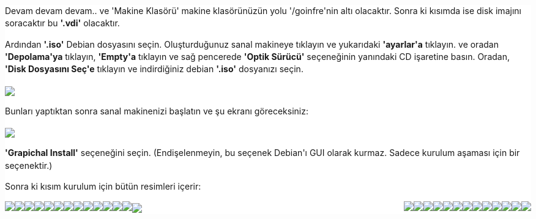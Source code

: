 Devam devam devam.. ve 'Makine Klasörü' makine klasörünüzün yolu '/goinfre'nin altı olacaktır. Sonra ki kısımda ise disk imajını soracaktır bu **'.vdi'** olacaktır.

Ardından **'.iso'** Debian dosyasını seçin. Oluşturduğunuz sanal makineye tıklayın ve yukarıdaki **'ayarlar'a** tıklayın. ve oradan **'Depolama'ya** tıklayın, **'Empty'a** tıklayın ve sağ pencerede **'Optik Sürücü'** seçeneğinin yanındaki CD işaretine basın. Oradan, **'Disk Dosyasını Seç'e** tıklayın ve indirdiğiniz debian **'.iso'** dosyanızı seçin.

<img src="https://github.com/Fartomy/42-Kickoff/blob/master/Born2beroot/Episode1/2..png?raw=true" align="center" height="325">

Bunları yaptıktan sonra sanal makinenizi başlatın ve şu ekranı göreceksiniz:

<img src="https://github.com/Fartomy/42-Kickoff/blob/master/Born2beroot/Episode1/3.png?raw=true" align="center" height="350">

**'Grapichal Install'** seçeneğini seçin. (Endişelenmeyin, bu seçenek Debian'ı GUI olarak kurmaz. Sadece kurulum aşaması için bir seçenektir.)

Sonra ki kısım kurulum için bütün resimleri içerir:

<img src="https://github.com/Fartomy/42-Kickoff/blob/master/Born2beroot/Episode1/4..png?raw=true" align="left" height="300">
<img src="https://github.com/Fartomy/42-Kickoff/blob/master/Born2beroot/Episode1/5..png?raw=true" align="right" height="300">
<img src="https://github.com/Fartomy/42-Kickoff/blob/master/Born2beroot/Episode1/6.png?raw=true" align="left" height="300">
<img src="https://github.com/Fartomy/42-Kickoff/blob/master/Born2beroot/Episode1/7.png?raw=true" align="right" height="300">
<img src="https://github.com/Fartomy/42-Kickoff/blob/master/Born2beroot/Episode1/8.png?raw=true" align="left" height="300">
<img src="https://github.com/Fartomy/42-Kickoff/blob/master/Born2beroot/Episode1/9.png?raw=true" align="right" height="300">
<img src="https://github.com/Fartomy/42-Kickoff/blob/master/Born2beroot/Episode1/10.png?raw=true" align="left" height="300">
<img src="https://github.com/Fartomy/42-Kickoff/blob/master/Born2beroot/Episode1/11.png?raw=true" align="right" height="300">
<img src="https://github.com/Fartomy/42-Kickoff/blob/master/Born2beroot/Episode1/12.png?raw=true" align="left" height="300">
<img src="https://github.com/Fartomy/42-Kickoff/blob/master/Born2beroot/Episode1/13.png?raw=true" align="right" height="300">
<img src="https://github.com/Fartomy/42-Kickoff/blob/master/Born2beroot/Episode1/14.png?raw=true" align="left" height="300">
<img src="https://github.com/Fartomy/42-Kickoff/blob/master/Born2beroot/Episode1/15.png?raw=true" align="right" height="300">
<img src="https://github.com/Fartomy/42-Kickoff/blob/master/Born2beroot/Episode1/16.png?raw=true" align="left" height="300">
<img src="https://github.com/Fartomy/42-Kickoff/blob/master/Born2beroot/Episode1/17.png?raw=true" align="right" height="300">
<img src="https://github.com/Fartomy/42-Kickoff/blob/master/Born2beroot/Episode1/18.png?raw=true" align="left" height="300">
<img src="https://github.com/Fartomy/42-Kickoff/blob/master/Born2beroot/Episode1/19.png?raw=true" align="right" height="300">
<img src="https://github.com/Fartomy/42-Kickoff/blob/master/Born2beroot/Episode1/20.png?raw=true" align="left" height="300">
<img src="https://github.com/Fartomy/42-Kickoff/blob/master/Born2beroot/Episode1/21.png?raw=true" align="right" height="300">
<img src="https://github.com/Fartomy/42-Kickoff/blob/master/Born2beroot/Episode1/22.png?raw=true" align="left" height="300">
<img src="https://github.com/Fartomy/42-Kickoff/blob/master/Born2beroot/Episode1/23.png?raw=true" align="right" height="300">
<img src="https://github.com/Fartomy/42-Kickoff/blob/master/Born2beroot/Episode1/24.png?raw=true" align="left" height="300">
<img src="https://github.com/Fartomy/42-Kickoff/blob/master/Born2beroot/Episode1/25.png?raw=true" align="right" height="300">
<img src="https://github.com/Fartomy/42-Kickoff/blob/master/Born2beroot/Episode1/26.png?raw=true" align="left" height="300">
<img src="https://github.com/Fartomy/42-Kickoff/blob/master/Born2beroot/Episode1/27.png?raw=true" align="right" height="300">
<img src="https://github.com/Fartomy/42-Kickoff/blob/master/Born2beroot/Episode1/28.png?raw=true" align="left" height="300">
<img src="https://github.com/Fartomy/42-Kickoff/blob/master/Born2beroot/Episode1/29.png?raw=true" align="right" height="300">
<img src="https://github.com/Fartomy/42-Kickoff/blob/master/Born2beroot/Episode1/30.png?raw=true" align="center" height="300">
